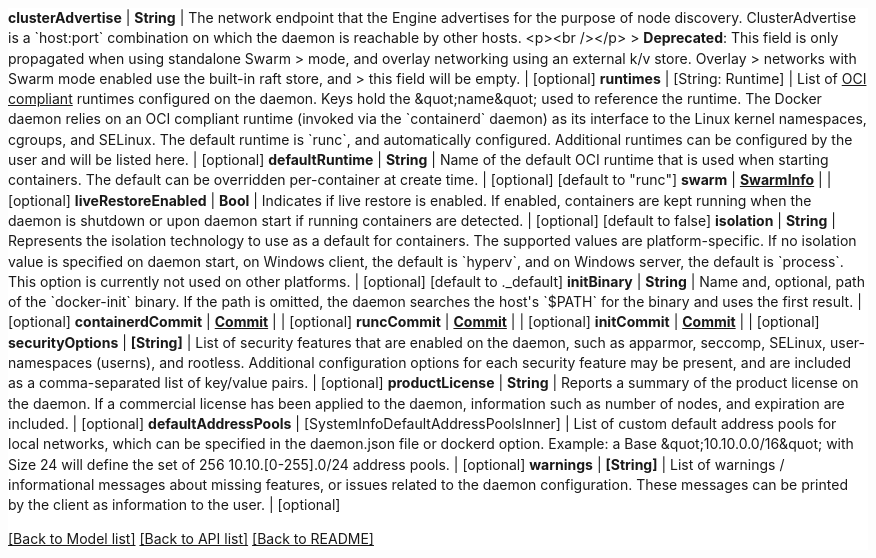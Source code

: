**clusterAdvertise** | **String** | The network endpoint that the Engine advertises for the purpose of node discovery. ClusterAdvertise is a &#x60;host:port&#x60; combination on which the daemon is reachable by other hosts.  &lt;p&gt;&lt;br /&gt;&lt;/p&gt;  &gt; **Deprecated**: This field is only propagated when using standalone Swarm &gt; mode, and overlay networking using an external k/v store. Overlay &gt; networks with Swarm mode enabled use the built-in raft store, and &gt; this field will be empty.  | [optional] 
**runtimes** | [String: Runtime] | List of [OCI compliant](https://github.com/opencontainers/runtime-spec) runtimes configured on the daemon. Keys hold the \&quot;name\&quot; used to reference the runtime.  The Docker daemon relies on an OCI compliant runtime (invoked via the &#x60;containerd&#x60; daemon) as its interface to the Linux kernel namespaces, cgroups, and SELinux.  The default runtime is &#x60;runc&#x60;, and automatically configured. Additional runtimes can be configured by the user and will be listed here.  | [optional] 
**defaultRuntime** | **String** | Name of the default OCI runtime that is used when starting containers.  The default can be overridden per-container at create time.  | [optional] [default to "runc"]
**swarm** | [**SwarmInfo**](SwarmInfo.md) |  | [optional] 
**liveRestoreEnabled** | **Bool** | Indicates if live restore is enabled.  If enabled, containers are kept running when the daemon is shutdown or upon daemon start if running containers are detected.  | [optional] [default to false]
**isolation** | **String** | Represents the isolation technology to use as a default for containers. The supported values are platform-specific.  If no isolation value is specified on daemon start, on Windows client, the default is &#x60;hyperv&#x60;, and on Windows server, the default is &#x60;process&#x60;.  This option is currently not used on other platforms.  | [optional] [default to ._default]
**initBinary** | **String** | Name and, optional, path of the &#x60;docker-init&#x60; binary.  If the path is omitted, the daemon searches the host&#39;s &#x60;$PATH&#x60; for the binary and uses the first result.  | [optional] 
**containerdCommit** | [**Commit**](Commit.md) |  | [optional] 
**runcCommit** | [**Commit**](Commit.md) |  | [optional] 
**initCommit** | [**Commit**](Commit.md) |  | [optional] 
**securityOptions** | **[String]** | List of security features that are enabled on the daemon, such as apparmor, seccomp, SELinux, user-namespaces (userns), and rootless.  Additional configuration options for each security feature may be present, and are included as a comma-separated list of key/value pairs.  | [optional] 
**productLicense** | **String** | Reports a summary of the product license on the daemon.  If a commercial license has been applied to the daemon, information such as number of nodes, and expiration are included.  | [optional] 
**defaultAddressPools** | [SystemInfoDefaultAddressPoolsInner] | List of custom default address pools for local networks, which can be specified in the daemon.json file or dockerd option.  Example: a Base \&quot;10.10.0.0/16\&quot; with Size 24 will define the set of 256 10.10.[0-255].0/24 address pools.  | [optional] 
**warnings** | **[String]** | List of warnings / informational messages about missing features, or issues related to the daemon configuration.  These messages can be printed by the client as information to the user.  | [optional] 

[[Back to Model list]](../README.md#documentation-for-models) [[Back to API list]](../README.md#documentation-for-api-endpoints) [[Back to README]](../README.md)


